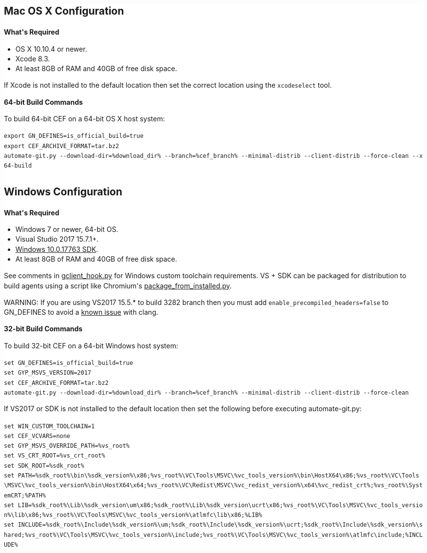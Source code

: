## Mac OS X Configuration

**What's Required**

- OS X 10.10.4 or newer.
- Xcode 8.3.
- At least 8GB of RAM and 40GB of free disk space.

If Xcode is not installed to the default location then set the correct location using the `xcodeselect` tool.

**64-bit Build Commands**

To build 64-bit CEF on a 64-bit OS X host system:

```
export GN_DEFINES=is_official_build=true
export CEF_ARCHIVE_FORMAT=tar.bz2
automate-git.py --download-dir=%download_dir% --branch=%cef_branch% --minimal-distrib --client-distrib --force-clean --x64-build
```

## Windows Configuration

**What's Required**

- Windows 7 or newer, 64-bit OS.
- Visual Studio 2017 15.7.1+.
- [Windows 10.0.17763 SDK](https://developer.microsoft.com/en-us/windows/downloads/sdk-archive).
- At least 8GB of RAM and 40GB of free disk space.

See comments in [gclient_hook.py](https://bitbucket.org/chromiumembedded/cef/src/2785/tools/gclient_hook.py?at=2785&fileviewer=file-view-default#gclient_hook.py-54) for Windows custom toolchain requirements. VS + SDK can be packaged for distribution to build agents using a script like Chromium's [package_from_installed.py](https://code.google.com/p/chromium/codesearch#chromium/tools/depot_tools/win_toolchain/package_from_installed.py).

WARNING: If you are using VS2017 15.5.* to build 3282 branch then you must add `enable_precompiled_headers=false` to GN_DEFINES to avoid a [known issue](https://bugs.chromium.org/p/chromium/issues/detail?id=780124) with clang.

**32-bit Build Commands**

To build 32-bit CEF on a 64-bit Windows host system:

```
set GN_DEFINES=is_official_build=true
set GYP_MSVS_VERSION=2017
set CEF_ARCHIVE_FORMAT=tar.bz2
automate-git.py --download-dir=%download_dir% --branch=%cef_branch% --minimal-distrib --client-distrib --force-clean
```

If VS2017 or SDK is not installed to the default location then set the following before executing automate-git.py:

```
set WIN_CUSTOM_TOOLCHAIN=1
set CEF_VCVARS=none
set GYP_MSVS_OVERRIDE_PATH=%vs_root%
set VS_CRT_ROOT=%vs_crt_root%
set SDK_ROOT=%sdk_root%
set PATH=%sdk_root%\bin\%sdk_version%\x86;%vs_root%\VC\Tools\MSVC\%vc_tools_version%\bin\HostX64\x86;%vs_root%\VC\Tools\MSVC\%vc_tools_version%\bin\HostX64\x64;%vs_root%\VC\Redist\MSVC\%vc_redist_version%\x64\%vc_redist_crt%;%vs_root%\SystemCRT;%PATH%
set LIB=%sdk_root%\Lib\%sdk_version\um\x86;%sdk_root%\Lib\%sdk_version\ucrt\x86;%vs_root%\VC\Tools\MSVC\%vc_tools_version%\lib\x86;%vs_root%\VC\Tools\MSVC\%vc_tools_version%\atlmfc\lib\x86;%LIB%
set INCLUDE=%sdk_root%\Include\%sdk_version%\um;%sdk_root%\Include\%sdk_version%\ucrt;%sdk_root%\Include\%sdk_version%\shared;%vs_root%\VC\Tools\MSVC\%vc_tools_version%\include;%vs_root%\VC\Tools\MSVC\%vc_tools_version%\atlmfc\include;%INCLUDE%
```